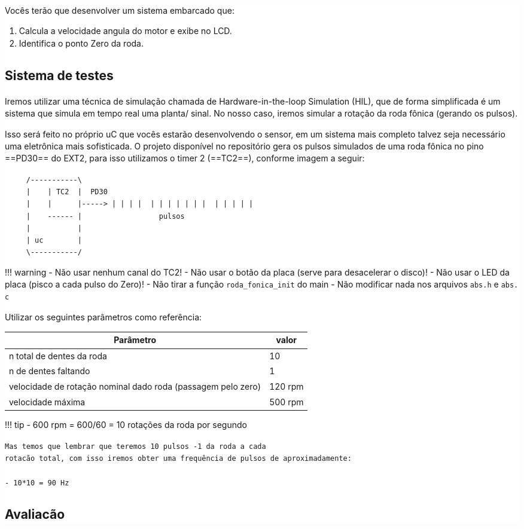 Vocês terão que desenvolver um sistema embarcado que:

1. Calcula a velocidade angula do motor e exibe no LCD.
1. Identifica o ponto Zero da roda.

## Sistema de testes

Iremos utilizar uma técnica de simulação chamada de Hardware-in-the-loop Simulation (HIL), que de forma simplificada é um sistema que simula em tempo real uma planta/ sinal. No nosso caso, iremos simular a rotação da roda fônica (gerando os pulsos).

Isso será feito no próprio uC que vocês estarão desenvolvendo o sensor, em um sistema mais completo talvez seja necessário uma eletrônica mais sofisticada. O projeto disponível no repositório gera os pulsos simulados de uma roda fônica no pino ==PD30== do EXT2, para isso utilizamos o timer 2 (==TC2==), conforme imagem a seguir:

``` 
     /-----------\
     |    | TC2  |  PD30
     |    |      |-----> | | | |  | | | | | | |  | | | | |
     |    ------ |                  pulsos
     |           |
     | uc        |
     \-----------/
```

!!! warning
    - Não usar nenhum canal do TC2!
    - Não usar o botão da placa (serve para desacelerar o disco)!
    - Não usar o LED da placa (pisco a cada pulso do Zero)!
    - Não tirar a função `roda_fonica_init` do main
    - Não modificar nada nos arquivos `abs.h` e `abs.c`

Utilizar os seguintes parâmetros como referência:

| Parâmetro                                                    | valor   |
|--------------------------------------------------------------|---------|
| n total de dentes da roda                                    | 10      |
| n de dentes faltando                                         | 1       |
| velocidade de rotação nominal dado roda (passagem pelo zero) | 120 rpm |
| velocidade máxima                                            | 500 rpm |

!!! tip
    - 600 rpm = 600/60 = 10 rotações da roda por segundo

    Mas temos que lembrar que teremos 10 pulsos -1 da roda a cada 
    rotacão total, com isso iremos obter uma frequência de pulsos de aproximadamente:
    
    - 10*10 = 90 Hz 

## Avaliacão

